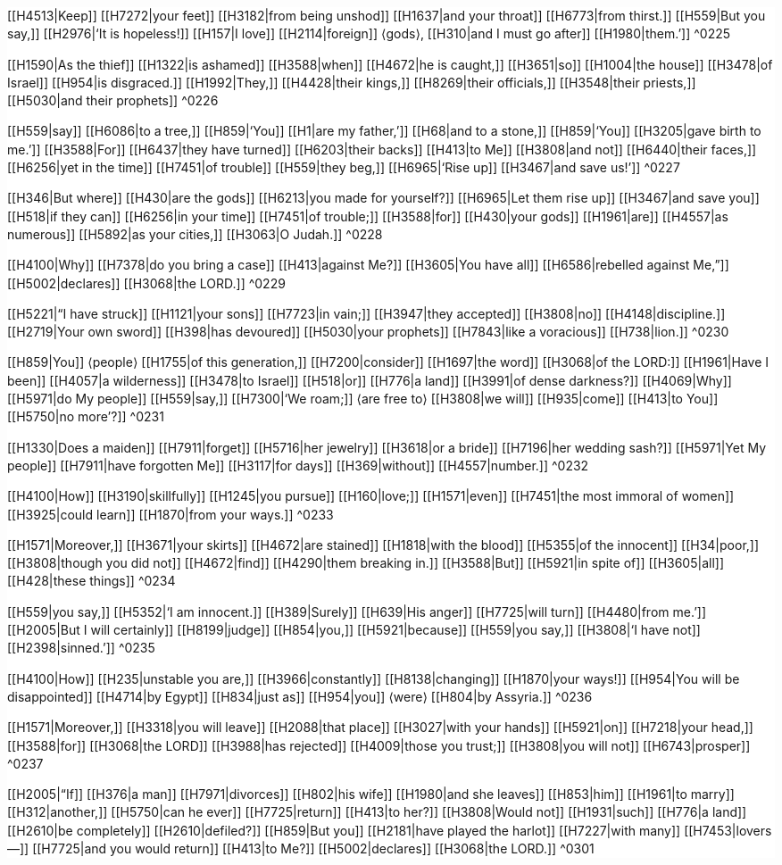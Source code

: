 [[H4513|Keep]] [[H7272|your feet]] [[H3182|from being unshod]] [[H1637|and your throat]] [[H6773|from thirst.]] [[H559|But you say,]] [[H2976|‘It is hopeless!]] [[H157|I love]] [[H2114|foreign]] ⟨gods⟩, [[H310|and I must go after]] [[H1980|them.’]] ^0225

[[H1590|As the thief]] [[H1322|is ashamed]] [[H3588|when]] [[H4672|he is caught,]] [[H3651|so]] [[H1004|the house]] [[H3478|of Israel]] [[H954|is disgraced.]] [[H1992|They,]] [[H4428|their kings,]] [[H8269|their officials,]] [[H3548|their priests,]] [[H5030|and their prophets]] ^0226

[[H559|say]] [[H6086|to a tree,]] [[H859|‘You]] [[H1|are my father,’]] [[H68|and to a stone,]] [[H859|‘You]] [[H3205|gave birth to me.’]] [[H3588|For]] [[H6437|they have turned]] [[H6203|their backs]] [[H413|to Me]] [[H3808|and not]] [[H6440|their faces,]] [[H6256|yet in the time]] [[H7451|of trouble]] [[H559|they beg,]] [[H6965|‘Rise up]] [[H3467|and save us!’]] ^0227

[[H346|But where]] [[H430|are the gods]] [[H6213|you made for yourself?]] [[H6965|Let them rise up]] [[H3467|and save you]] [[H518|if they can]] [[H6256|in your time]] [[H7451|of trouble;]] [[H3588|for]] [[H430|your gods]] [[H1961|are]] [[H4557|as numerous]] [[H5892|as your cities,]] [[H3063|O Judah.]] ^0228

[[H4100|Why]] [[H7378|do you bring a case]] [[H413|against Me?]] [[H3605|You have all]] [[H6586|rebelled against Me,”]] [[H5002|declares]] [[H3068|the LORD.]] ^0229

[[H5221|“I have struck]] [[H1121|your sons]] [[H7723|in vain;]] [[H3947|they accepted]] [[H3808|no]] [[H4148|discipline.]] [[H2719|Your own sword]] [[H398|has devoured]] [[H5030|your prophets]] [[H7843|like a voracious]] [[H738|lion.]] ^0230

[[H859|You]] ⟨people⟩ [[H1755|of this generation,]] [[H7200|consider]] [[H1697|the word]] [[H3068|of the LORD:]] [[H1961|Have I been]] [[H4057|a wilderness]] [[H3478|to Israel]] [[H518|or]] [[H776|a land]] [[H3991|of dense darkness?]] [[H4069|Why]] [[H5971|do My people]] [[H559|say,]] [[H7300|‘We roam;]] ⟨are free to⟩ [[H3808|we will]] [[H935|come]] [[H413|to You]] [[H5750|no more’?]] ^0231

[[H1330|Does a maiden]] [[H7911|forget]] [[H5716|her jewelry]] [[H3618|or a bride]] [[H7196|her wedding sash?]] [[H5971|Yet My people]] [[H7911|have forgotten Me]] [[H3117|for days]] [[H369|without]] [[H4557|number.]] ^0232

[[H4100|How]] [[H3190|skillfully]] [[H1245|you pursue]] [[H160|love;]] [[H1571|even]] [[H7451|the most immoral of women]] [[H3925|could learn]] [[H1870|from your ways.]] ^0233

[[H1571|Moreover,]] [[H3671|your skirts]] [[H4672|are stained]] [[H1818|with the blood]] [[H5355|of the innocent]] [[H34|poor,]] [[H3808|though you did not]] [[H4672|find]] [[H4290|them breaking in.]] [[H3588|But]] [[H5921|in spite of]] [[H3605|all]] [[H428|these things]] ^0234

[[H559|you say,]] [[H5352|‘I am innocent.]] [[H389|Surely]] [[H639|His anger]] [[H7725|will turn]] [[H4480|from me.’]] [[H2005|But I will certainly]] [[H8199|judge]] [[H854|you,]] [[H5921|because]] [[H559|you say,]] [[H3808|‘I have not]] [[H2398|sinned.’]] ^0235

[[H4100|How]] [[H235|unstable you are,]] [[H3966|constantly]] [[H8138|changing]] [[H1870|your ways!]] [[H954|You will be disappointed]] [[H4714|by Egypt]] [[H834|just as]] [[H954|you]] ⟨were⟩ [[H804|by Assyria.]] ^0236

[[H1571|Moreover,]] [[H3318|you will leave]] [[H2088|that place]] [[H3027|with your hands]] [[H5921|on]] [[H7218|your head,]] [[H3588|for]] [[H3068|the LORD]] [[H3988|has rejected]] [[H4009|those you trust;]] [[H3808|you will not]] [[H6743|prosper]] ^0237

[[H2005|“If]] [[H376|a man]] [[H7971|divorces]] [[H802|his wife]] [[H1980|and she leaves]] [[H853|him]] [[H1961|to marry]] [[H312|another,]] [[H5750|can he ever]] [[H7725|return]] [[H413|to her?]] [[H3808|Would not]] [[H1931|such]] [[H776|a land]] [[H2610|be completely]] [[H2610|defiled?]] [[H859|But you]] [[H2181|have played the harlot]] [[H7227|with many]] [[H7453|lovers—]] [[H7725|and you would return]] [[H413|to Me?]] [[H5002|declares]] [[H3068|the LORD.]] ^0301
